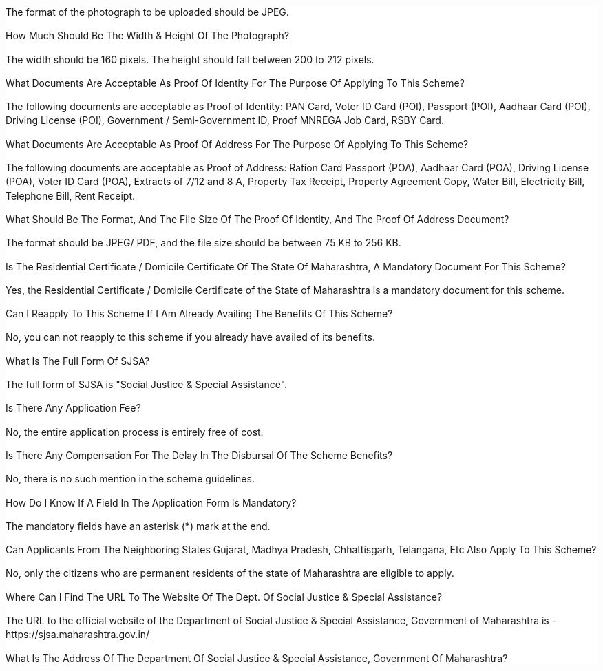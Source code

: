 The format of the photograph to be uploaded should be JPEG.

How Much Should Be The Width & Height Of The Photograph?

The width should be 160 pixels. The height should fall between 200 to 212 pixels.

What Documents Are Acceptable As Proof Of Identity For The Purpose Of Applying To This Scheme?

The following documents are acceptable as Proof of Identity: PAN Card, Voter ID Card (POI), Passport (POI), Aadhaar Card (POI), Driving License (POI), Government / Semi-Government ID, Proof MNREGA Job Card, RSBY Card.

What Documents Are Acceptable As Proof Of Address For The Purpose Of Applying To This Scheme?

The following documents are acceptable as Proof of Address: Ration Card Passport (POA), Aadhaar Card (POA), Driving License (POA), Voter ID Card (POA), Extracts of 7/12 and 8 A, Property Tax Receipt, Property Agreement Copy, Water Bill, Electricity Bill, Telephone Bill, Rent Receipt.

What Should Be The Format, And The File Size Of The Proof Of Identity, And The Proof Of Address Document?

The format should be JPEG/ PDF, and the file size should be between 75 KB to 256 KB.

Is The Residential Certificate / Domicile Certificate Of The State Of Maharashtra, A Mandatory Document For This Scheme?

Yes, the Residential Certificate / Domicile Certificate of the State of Maharashtra is a mandatory document for this scheme.

Can I Reapply To This Scheme If I Am Already Availing The Benefits Of This Scheme?

No, you can not reapply to this scheme if you already have availed of its benefits.

What Is The Full Form Of SJSA?

The full form of SJSA is "Social Justice & Special Assistance".

Is There Any Application Fee?

No, the entire application process is entirely free of cost.

Is There Any Compensation For The Delay In The Disbursal Of The Scheme Benefits?

No, there is no such mention in the scheme guidelines.

How Do I Know If A Field In The Application Form Is Mandatory?

The mandatory fields have an asterisk (\*) mark at the end.

Can Applicants From The Neighboring States Gujarat, Madhya Pradesh, Chhattisgarh, Telangana, Etc Also Apply To This Scheme?

No, only the citizens who are permanent residents of the state of Maharashtra are eligible to apply.

Where Can I Find The URL To The Website Of The Dept. Of Social Justice & Special Assistance?

The URL to the official website of the Department of Social Justice & Special Assistance, Government of Maharashtra is - https://sjsa.maharashtra.gov.in/

What Is The Address Of The Department Of Social Justice & Special Assistance, Government Of Maharashtra?

